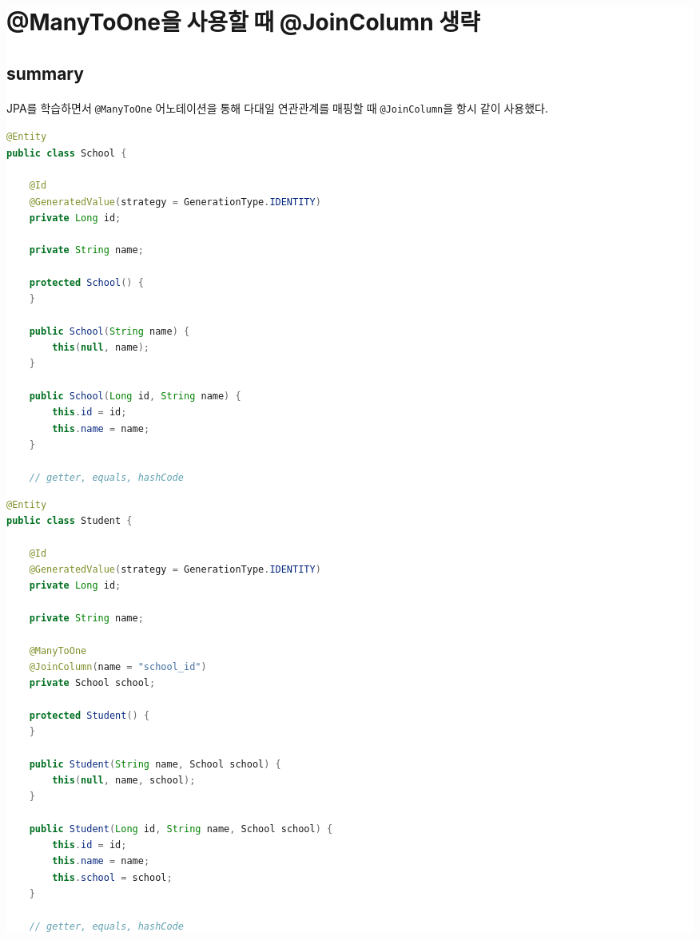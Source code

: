 # @ManyToOne을 사용할 때 @JoinColumn 생략

## summary
JPA를 학습하면서 `@ManyToOne` 어노테이션을 통해 다대일 연관관계를 매핑할 때 `@JoinColumn`을 항시 같이 사용했다.

```java
@Entity
public class School {

    @Id
    @GeneratedValue(strategy = GenerationType.IDENTITY)
    private Long id;

    private String name;

    protected School() {
    }

    public School(String name) {
        this(null, name);
    }

    public School(Long id, String name) {
        this.id = id;
        this.name = name;
    }

    // getter, equals, hashCode
```
```java
@Entity
public class Student {

    @Id
    @GeneratedValue(strategy = GenerationType.IDENTITY)
    private Long id;

    private String name;

    @ManyToOne
    @JoinColumn(name = "school_id")
    private School school;

    protected Student() {
    }

    public Student(String name, School school) {
        this(null, name, school);
    }

    public Student(Long id, String name, School school) {
        this.id = id;
        this.name = name;
        this.school = school;
    }

    // getter, equals, hashCode
```
